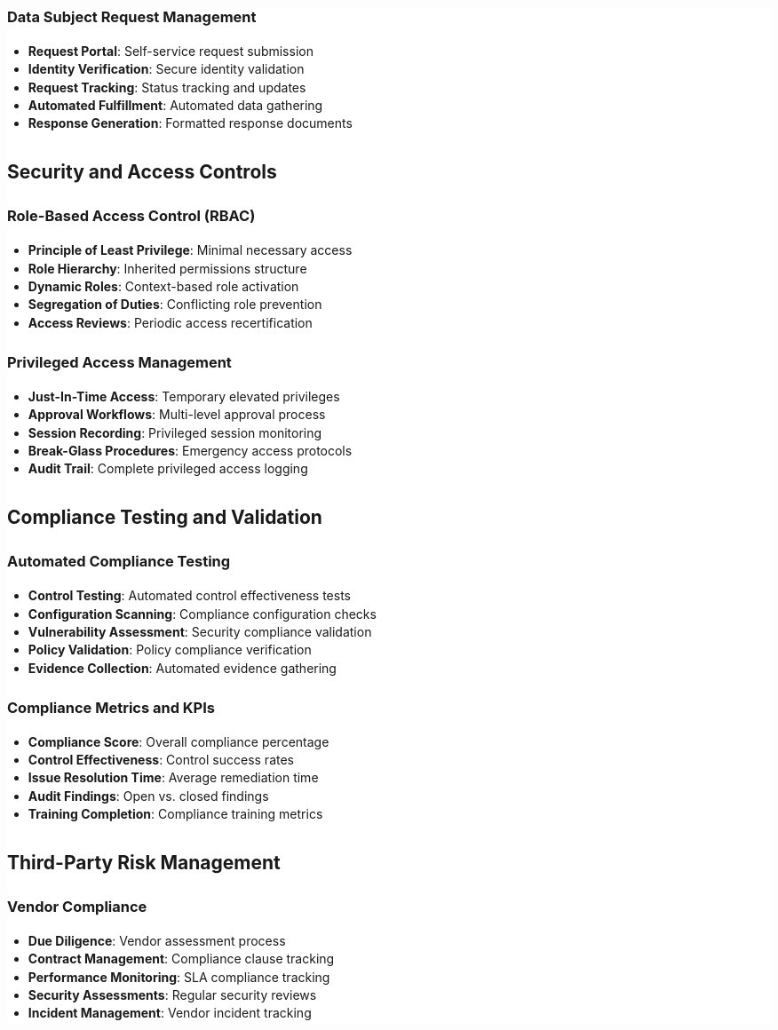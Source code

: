 ### Data Subject Request Management
- **Request Portal**: Self-service request submission
- **Identity Verification**: Secure identity validation
- **Request Tracking**: Status tracking and updates
- **Automated Fulfillment**: Automated data gathering
- **Response Generation**: Formatted response documents

## Security and Access Controls

### Role-Based Access Control (RBAC)
- **Principle of Least Privilege**: Minimal necessary access
- **Role Hierarchy**: Inherited permissions structure
- **Dynamic Roles**: Context-based role activation
- **Segregation of Duties**: Conflicting role prevention
- **Access Reviews**: Periodic access recertification

### Privileged Access Management
- **Just-In-Time Access**: Temporary elevated privileges
- **Approval Workflows**: Multi-level approval process
- **Session Recording**: Privileged session monitoring
- **Break-Glass Procedures**: Emergency access protocols
- **Audit Trail**: Complete privileged access logging

## Compliance Testing and Validation

### Automated Compliance Testing
- **Control Testing**: Automated control effectiveness tests
- **Configuration Scanning**: Compliance configuration checks
- **Vulnerability Assessment**: Security compliance validation
- **Policy Validation**: Policy compliance verification
- **Evidence Collection**: Automated evidence gathering

### Compliance Metrics and KPIs
- **Compliance Score**: Overall compliance percentage
- **Control Effectiveness**: Control success rates
- **Issue Resolution Time**: Average remediation time
- **Audit Findings**: Open vs. closed findings
- **Training Completion**: Compliance training metrics

## Third-Party Risk Management

### Vendor Compliance
- **Due Diligence**: Vendor assessment process
- **Contract Management**: Compliance clause tracking
- **Performance Monitoring**: SLA compliance tracking
- **Security Assessments**: Regular security reviews
- **Incident Management**: Vendor incident tracking
